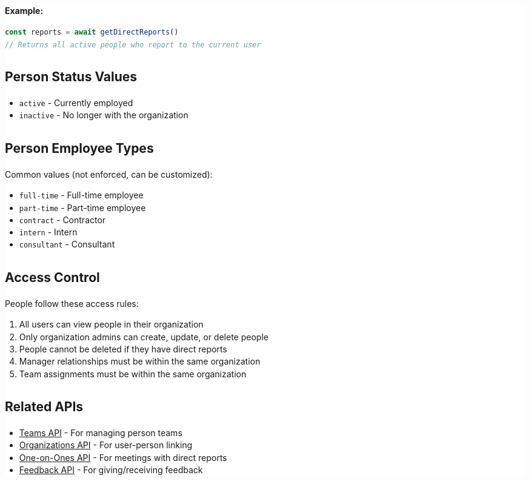 **Example:**

```typescript
const reports = await getDirectReports()
// Returns all active people who report to the current user
```

## Person Status Values

- `active` - Currently employed
- `inactive` - No longer with the organization

## Person Employee Types

Common values (not enforced, can be customized):

- `full-time` - Full-time employee
- `part-time` - Part-time employee
- `contract` - Contractor
- `intern` - Intern
- `consultant` - Consultant

## Access Control

People follow these access rules:

1. All users can view people in their organization
2. Only organization admins can create, update, or delete people
3. People cannot be deleted if they have direct reports
4. Manager relationships must be within the same organization
5. Team assignments must be within the same organization

## Related APIs

- [Teams API](./teams.md) - For managing person teams
- [Organizations API](./organizations.md) - For user-person linking
- [One-on-Ones API](./oneonones.md) - For meetings with direct reports
- [Feedback API](./feedback.md) - For giving/receiving feedback
